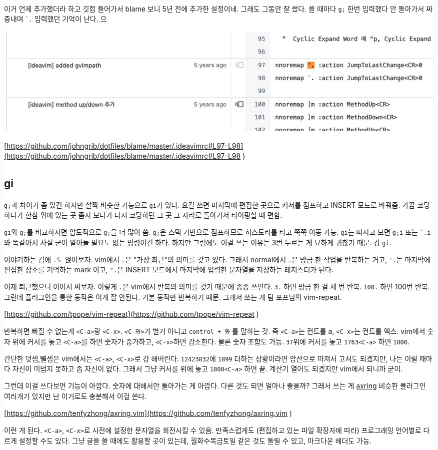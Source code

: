 이거 언제 추가했더라 하고 깃헙 들어가서 blame 보니 5년 전에 추가한 설정이네. 그래도 그동안 잘 썼다. 쓸 때마다 `g;` 한번 입력했다 안 돌아가서 짜증내며 ``` `. ``` 입력했던 기억이 난다. 으


![Image]( /resource/81/185E03-6478-42B3-B5C0-E5C98CFA9AB7/FPGz7ICVcAcrb95.jpg )

[https://github.com/johngrib/dotfiles/blame/master/.ideavimrc#L97-L98](https://github.com/johngrib/dotfiles/blame/master/.ideavimrc#L97-L98 )

## gi

`g;`과 차이가 좀 있긴 하지만 살짝 비슷한 기능으로 `gi`가 있다. 요걸 쓰면 마지막에 편집한 곳으로 커서를 점프하고 INSERT 모드로 바꿔줌. 가끔 코딩하다가 한참 위에 있는 곳 좀시 보다가 다시 코딩하던 그 곳 그 자리로 돌아가서 타이핑할 때 편함.

<video controls muted autoplay loop><source src=" /resource/81/185E03-6478-42B3-B5C0-E5C98CFA9AB7/wkor6nUZc491b_2b.mp4" type="video/mp4"></video>

`gi`와 `g;`를 비교하자면 압도적으로 `g;`을 더 많이 씀. `g;`은 스택 기반으로 점프하므로 히스토리를 타고 쭉쭉 이동 가능. `gi`는 따지고 보면 `g;i` 또는 ``` `.i ```와 똑같아서 사실 굳이 알아둘 필요도 없는 명령이긴 하다. 하지만 그럼에도 이걸 쓰는 이유는 3번 누르는 게 묘하게 귀찮기 때문. 걍 `gi`. 

이야기하는 김에 `.`도 얹어보자. vim에서 `.`은 "가장 최근"의 의미를 갖고 있다. 그래서 normal에서 `.`은 방금 한 작업을 반복하는 거고, `'.`는 마지막에 편집한 장소를 기억하는 mark 이고, `".`은 INSERT 모드에서 마지막에 입력한 문자열을 저장하는 레지스터가 된다. 

이제 퇴근했으니 이어서 써보자. 이렇게 `.`은 vim에서 반복의 의미를 갖기 때문에 종종 쓰인다. `3.` 하면 방금 한 걸 세 번 반복. `100.` 하면 100번 반복. 그런데 플러그인을 통한 동작은 이게 잘 안된다. 기본 동작만 반복하기 때문. 그래서 쓰는 게 팀 포프님의 vim-repeat.

[https://github.com/tpope/vim-repeat](https://github.com/tpope/vim-repeat )

반복하면 빠질 수 없는게 `<C-a>`랑 `<C-x>`. `<C-뫄>`가 별거 아니고 `control + 뫄` 를 말하는 것. 즉 `<C-a>`는 컨트롤 a, `<C-x>`는 컨트롤 엑스. vim에서 숫자 위에 커서를 놓고 `<C-a>`를 하면 숫자가 증가하고, `<C-x>`하면 감소한다. 물론 숫자 조합도 가능. `37`위에 커서를 놓고 `1763<C-a>` 하면 `1800`. 

<video controls muted autoplay loop><source src=" /resource/81/185E03-6478-42B3-B5C0-E5C98CFA9AB7/eDcWlzYVtLNGAa7d.mp4" type="video/mp4"></video>

간단한 덧셈,뺄셈은 vim에서는 `<C-a>`, `<C-x>`로 걍 해버린다. `12423832`에 `1899` 더하는 상황이라면 암산으로 따져서 고쳐도 되겠지만, 나는 이럴 때마다 자신이 미덥지 못하고 좀 자신이 없다. 그래서 그냥 커서를 위에 놓고 `1800<C-a>` 하면 끝. 계산기 열어도 되겠지만 vim에서 되니까 굳이. 

그런데 이걸 쓰다보면 기능이 아깝다. 숫자에 대해서만 돌아가는 게 아깝다. 다른 것도 되면 얼마나 좋을까? 그래서 쓰는 게 [axring](https://github.com/tenfyzhong/axring.vim ) 비슷한 플러그인 여러개가 있지만 난 이거로도 충분해서 이걸 쓴다.

[https://github.com/tenfyzhong/axring.vim](https://github.com/tenfyzhong/axring.vim )

이런 게 된다. `<C-a>`, `<C-x>`로 사전에 설정한 문자열을 회전시킬 수 있음. 만족스럽게도 (편집하고 있는 파일 확장자에 따라) 프로그래밍 언어별로 다르게 설정할 수도 있다. 그냥 글을 쓸 때에도 활용할 곳이 있는데, 월화수목금토일 같은 것도 돌릴 수 있고, 마크다운 헤더도 가능.

<video controls muted autoplay loop><source src=" /resource/81/185E03-6478-42B3-B5C0-E5C98CFA9AB7/FPKzeE0VUAEUnSh.mp4 " type="video/mp4"></video>
